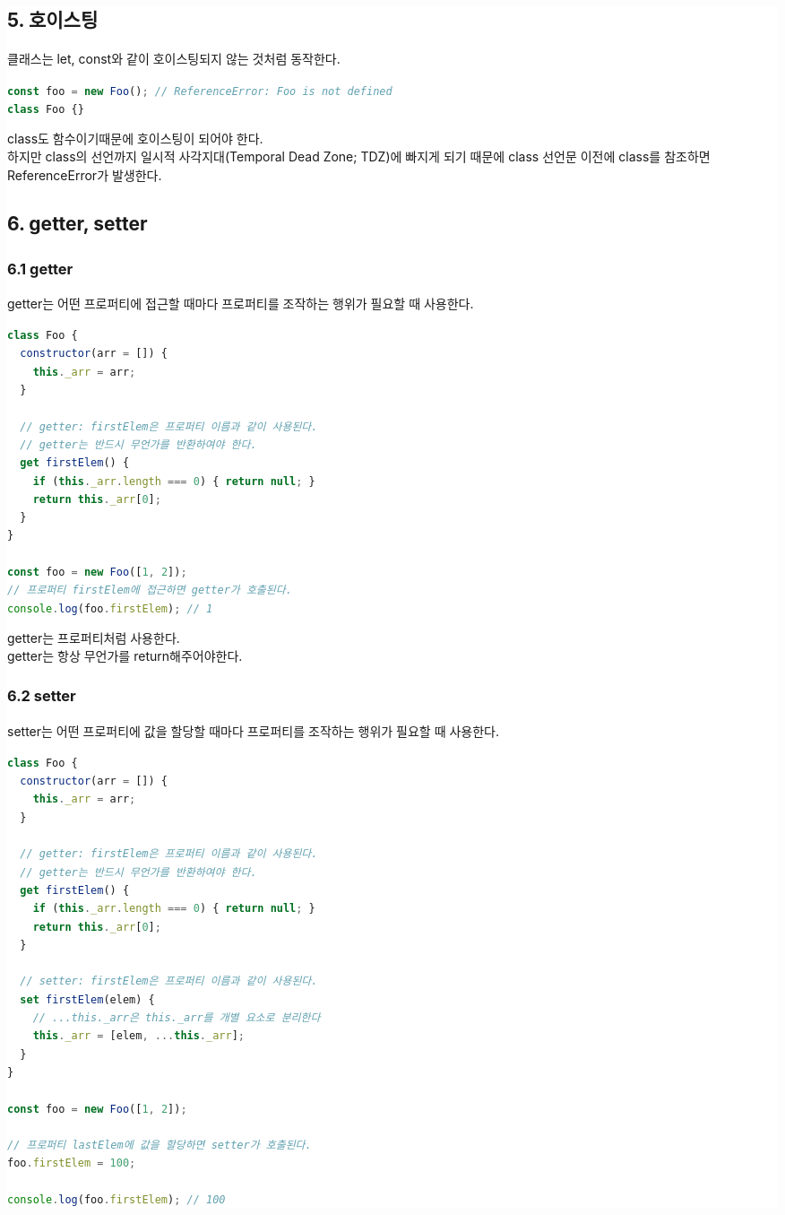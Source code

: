 ## 5. 호이스팅
클래스는 let, const와 같이 호이스팅되지 않는 것처럼 동작한다.  
```js
const foo = new Foo(); // ReferenceError: Foo is not defined
class Foo {}
```
class도 함수이기때문에 호이스팅이 되어야 한다.  
하지만 class의 선언까지 일시적 사각지대(Temporal Dead Zone; TDZ)에 빠지게 되기 때문에 class 선언문 이전에 class를 참조하면 ReferenceError가 발생한다.  

## 6. getter, setter
### 6.1 getter
getter는 어떤 프로퍼티에 접근할 때마다 프로퍼티를 조작하는 행위가 필요할 때 사용한다.  
```js
class Foo {
  constructor(arr = []) {
    this._arr = arr;
  }

  // getter: firstElem은 프로퍼티 이름과 같이 사용된다.
  // getter는 반드시 무언가를 반환하여야 한다.
  get firstElem() {
    if (this._arr.length === 0) { return null; }
    return this._arr[0];
  }
}

const foo = new Foo([1, 2]);
// 프로퍼티 firstElem에 접근하면 getter가 호출된다.
console.log(foo.firstElem); // 1
```
getter는 프로퍼티처럼 사용한다.  
getter는 항상 무언가를 return해주어야한다.  

### 6.2 setter
setter는 어떤 프로퍼티에 값을 할당할 때마다 프로퍼티를 조작하는 행위가 필요할 때 사용한다.  
```js
class Foo {
  constructor(arr = []) {
    this._arr = arr;
  }

  // getter: firstElem은 프로퍼티 이름과 같이 사용된다.
  // getter는 반드시 무언가를 반환하여야 한다.
  get firstElem() {
    if (this._arr.length === 0) { return null; }
    return this._arr[0];
  }

  // setter: firstElem은 프로퍼티 이름과 같이 사용된다.
  set firstElem(elem) {
    // ...this._arr은 this._arr를 개별 요소로 분리한다
    this._arr = [elem, ...this._arr];
  }
}

const foo = new Foo([1, 2]);

// 프로퍼티 lastElem에 값을 할당하면 setter가 호출된다.
foo.firstElem = 100;

console.log(foo.firstElem); // 100
```

  [propNamePrefix + ++i]: i,
  [propNamePrefix + ++i]: i,
  [propNamePrefix + ++i]: i